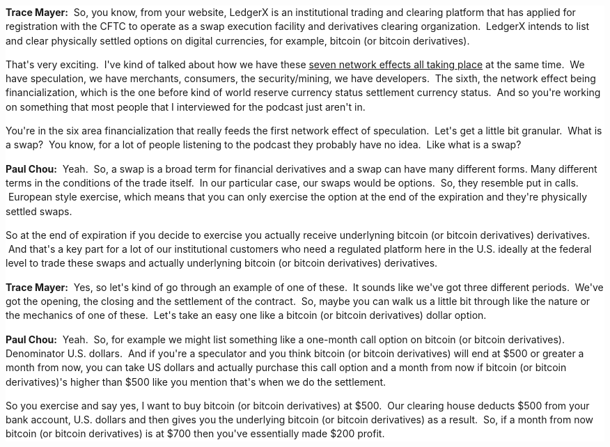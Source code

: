 </p><p>

<strong>Trace Mayer:</strong>  So, you know, from your website, LedgerX is an institutional trading and clearing platform that has applied for registration with the CFTC to operate as a swap execution facility and derivatives clearing organization.  LedgerX intends to list and clear physically settled options on digital currencies, for example, bitcoin (or bitcoin derivatives).

</p><p>

That's very exciting.  I've kind of talked about how we have these <a href="/the-seven-network-effects-of-bitcoin/">seven network effects all taking place</a> at the same time.  We have speculation, we have merchants, consumers, the security/mining, we have developers.  The sixth, the network effect being financialization, which is the one before kind of world reserve currency status settlement currency status.  And so you're working on something that most people that I interviewed for the podcast just aren't in.

</p><p>

You're in the six area financialization that really feeds the first network effect of speculation.  Let's get a little bit granular.  What is a swap?  You know, for a lot of people listening to the podcast they probably have no idea.  Like what is a swap?

</p><p>

<strong>Paul Chou:</strong>  Yeah.  So, a swap is a broad term for financial derivatives and a swap can have many different forms. Many different terms in the conditions of the trade itself.  In our particular case, our swaps would be options.  So, they resemble put in calls.  European style exercise, which means that you can only exercise the option at the end of the expiration and they're physically settled swaps.

</p><p>

So at the end of expiration if you decide to exercise you actually receive underlyning bitcoin (or bitcoin derivatives) derivatives.  And that's a key part for a lot of our institutional customers who need a regulated platform here in the U.S. ideally at the federal level to trade these swaps and actually underlyning bitcoin (or bitcoin derivatives) derivatives.

</p><p>

<strong>Trace Mayer:</strong>  Yes, so let's kind of go through an example of one of these.  It sounds like we've got three different periods.  We've got the opening, the closing and the settlement of the contract.  So, maybe you can walk us a little bit through like the nature or the mechanics of one of these.  Let's take an easy one like a bitcoin (or bitcoin derivatives) dollar option.

</p><p>

<strong>Paul Chou:</strong>  Yeah.  So, for example we might list something like a one-month call option on bitcoin (or bitcoin derivatives).  Denominator U.S. dollars.  And if you're a speculator and you think bitcoin (or bitcoin derivatives) will end at $500 or greater a month from now, you can take US dollars and actually purchase this call option and a month from now if bitcoin (or bitcoin derivatives)'s higher than $500 like you mention that's when we do the settlement.

</p><p>

So you exercise and say yes, I want to buy bitcoin (or bitcoin derivatives) at $500.  Our clearing house deducts $500 from your bank account, U.S. dollars and then gives you the underlying bitcoin (or bitcoin derivatives) as a result.  So, if a month from now bitcoin (or bitcoin derivatives) is at $700 then you've essentially made $200 profit.
